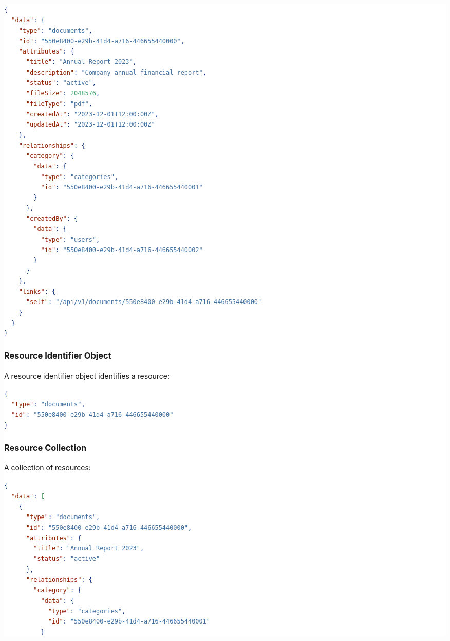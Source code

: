 ```json
{
  "data": {
    "type": "documents",
    "id": "550e8400-e29b-41d4-a716-446655440000",
    "attributes": {
      "title": "Annual Report 2023",
      "description": "Company annual financial report",
      "status": "active",
      "fileSize": 2048576,
      "fileType": "pdf",
      "createdAt": "2023-12-01T12:00:00Z",
      "updatedAt": "2023-12-01T12:00:00Z"
    },
    "relationships": {
      "category": {
        "data": {
          "type": "categories",
          "id": "550e8400-e29b-41d4-a716-446655440001"
        }
      },
      "createdBy": {
        "data": {
          "type": "users",
          "id": "550e8400-e29b-41d4-a716-446655440002"
        }
      }
    },
    "links": {
      "self": "/api/v1/documents/550e8400-e29b-41d4-a716-446655440000"
    }
  }
}
```

### Resource Identifier Object

A resource identifier object identifies a resource:

```json
{
  "type": "documents",
  "id": "550e8400-e29b-41d4-a716-446655440000"
}
```

### Resource Collection

A collection of resources:

```json
{
  "data": [
    {
      "type": "documents",
      "id": "550e8400-e29b-41d4-a716-446655440000",
      "attributes": {
        "title": "Annual Report 2023",
        "status": "active"
      },
      "relationships": {
        "category": {
          "data": {
            "type": "categories",
            "id": "550e8400-e29b-41d4-a716-446655440001"
          }
```